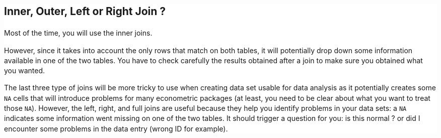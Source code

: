 
## Inner, Outer, Left or Right Join ? 

Most of the time, you will use the inner joins. 

However, since it takes into account the only rows that match on both tables, it will potentially drop down some information available in one of the two tables. You have to check carefully the results obtained after a join to make sure you obtained what you wanted.

The last three type of joins will be more tricky to use when creating data set usable for data analysis as it potentially creates some `NA` cells that will introduce problems for many econometric packages (at least, you need to be clear about what you want to treat those `NA`). However, the left, right, and full joins are useful because they help you identify problems in your data sets: a `NA` indicates some information went missing on one of the two tables. It should trigger a question for you: is this normal ? or did I encounter some problems in the data entry (wrong ID for example).

